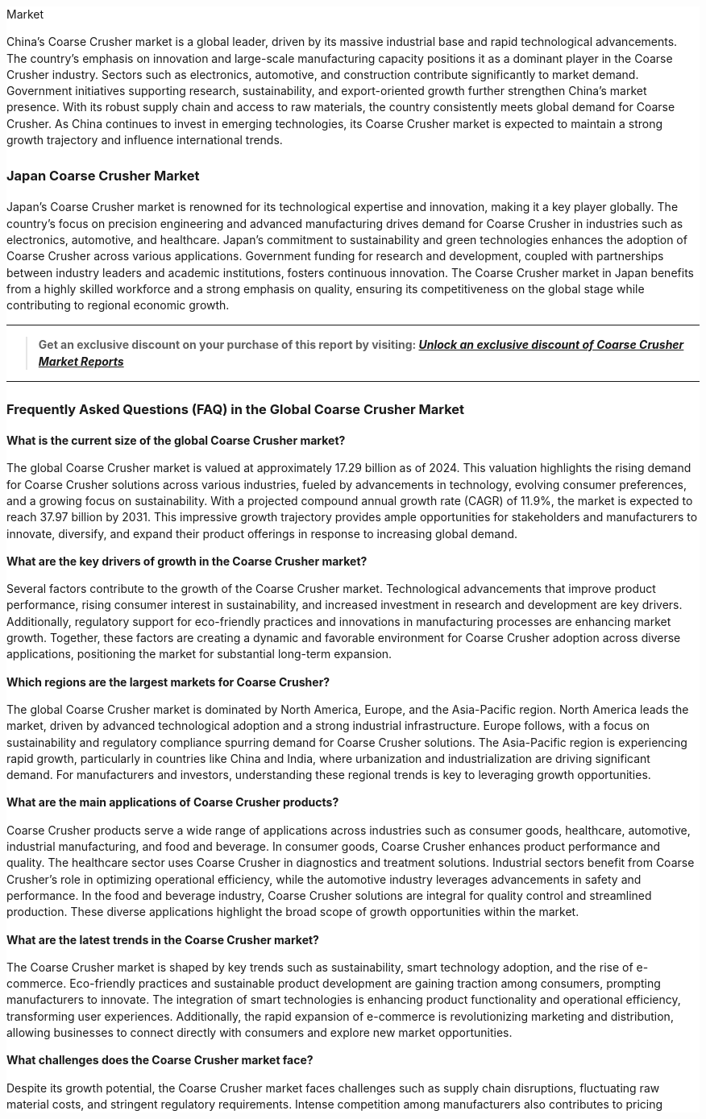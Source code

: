 Market</h3><p>China&rsquo;s Coarse Crusher market is a global leader, driven by its massive industrial base and rapid technological advancements. The country&rsquo;s emphasis on innovation and large-scale manufacturing capacity positions it as a dominant player in the Coarse Crusher industry. Sectors such as electronics, automotive, and construction contribute significantly to market demand. Government initiatives supporting research, sustainability, and export-oriented growth further strengthen China&rsquo;s market presence. With its robust supply chain and access to raw materials, the country consistently meets global demand for Coarse Crusher. As China continues to invest in emerging technologies, its Coarse Crusher market is expected to maintain a strong growth trajectory and influence international trends.</p><h3>Japan Coarse Crusher Market</h3><p>Japan&rsquo;s Coarse Crusher market is renowned for its technological expertise and innovation, making it a key player globally. The country&rsquo;s focus on precision engineering and advanced manufacturing drives demand for Coarse Crusher in industries such as electronics, automotive, and healthcare. Japan&rsquo;s commitment to sustainability and green technologies enhances the adoption of Coarse Crusher across various applications. Government funding for research and development, coupled with partnerships between industry leaders and academic institutions, fosters continuous innovation. The Coarse Crusher market in Japan benefits from a highly skilled workforce and a strong emphasis on quality, ensuring its competitiveness on the global stage while contributing to regional economic growth.</p><hr /><blockquote><p><strong>Get an exclusive discount on your purchase of this report by visiting: <em><a href="://marketresearchpulse.com/ask-for-discount/68843?utm_source=Github&amp;utm_medium=030">Unlock an exclusive discount of Coarse Crusher Market Reports</a></em>&nbsp;</strong></p></blockquote><hr /><h3>Frequently Asked Questions (FAQ) in the Global Coarse Crusher Market</h3><p><strong>What is the current size of the global Coarse Crusher market?</strong></p><p>The global Coarse Crusher market is valued at approximately 17.29 billion as of 2024. This valuation highlights the rising demand for Coarse Crusher solutions across various industries, fueled by advancements in technology, evolving consumer preferences, and a growing focus on sustainability. With a projected compound annual growth rate (CAGR) of 11.9%, the market is expected to reach 37.97 billion by 2031. This impressive growth trajectory provides ample opportunities for stakeholders and manufacturers to innovate, diversify, and expand their product offerings in response to increasing global demand.</p><p><strong>What are the key drivers of growth in the Coarse Crusher market?</strong></p><p>Several factors contribute to the growth of the Coarse Crusher market. Technological advancements that improve product performance, rising consumer interest in sustainability, and increased investment in research and development are key drivers. Additionally, regulatory support for eco-friendly practices and innovations in manufacturing processes are enhancing market growth. Together, these factors are creating a dynamic and favorable environment for Coarse Crusher adoption across diverse applications, positioning the market for substantial long-term expansion.</p><p><strong>Which regions are the largest markets for Coarse Crusher?</strong></p><p>The global Coarse Crusher market is dominated by North America, Europe, and the Asia-Pacific region. North America leads the market, driven by advanced technological adoption and a strong industrial infrastructure. Europe follows, with a focus on sustainability and regulatory compliance spurring demand for Coarse Crusher solutions. The Asia-Pacific region is experiencing rapid growth, particularly in countries like China and India, where urbanization and industrialization are driving significant demand. For manufacturers and investors, understanding these regional trends is key to leveraging growth opportunities.</p><p><strong>What are the main applications of Coarse Crusher products?</strong></p><p>Coarse Crusher products serve a wide range of applications across industries such as consumer goods, healthcare, automotive, industrial manufacturing, and food and beverage. In consumer goods, Coarse Crusher enhances product performance and quality. The healthcare sector uses Coarse Crusher in diagnostics and treatment solutions. Industrial sectors benefit from Coarse Crusher&rsquo;s role in optimizing operational efficiency, while the automotive industry leverages advancements in safety and performance. In the food and beverage industry, Coarse Crusher solutions are integral for quality control and streamlined production. These diverse applications highlight the broad scope of growth opportunities within the market.</p><p><strong>What are the latest trends in the Coarse Crusher market?</strong></p><p>The Coarse Crusher market is shaped by key trends such as sustainability, smart technology adoption, and the rise of e-commerce. Eco-friendly practices and sustainable product development are gaining traction among consumers, prompting manufacturers to innovate. The integration of smart technologies is enhancing product functionality and operational efficiency, transforming user experiences. Additionally, the rapid expansion of e-commerce is revolutionizing marketing and distribution, allowing businesses to connect directly with consumers and explore new market opportunities.</p><p><strong>What challenges does the Coarse Crusher market face?</strong></p><p>Despite its growth potential, the Coarse Crusher market faces challenges such as supply chain disruptions, fluctuating raw material costs, and stringent regulatory requirements. Intense competition among manufacturers also contributes to pricing
